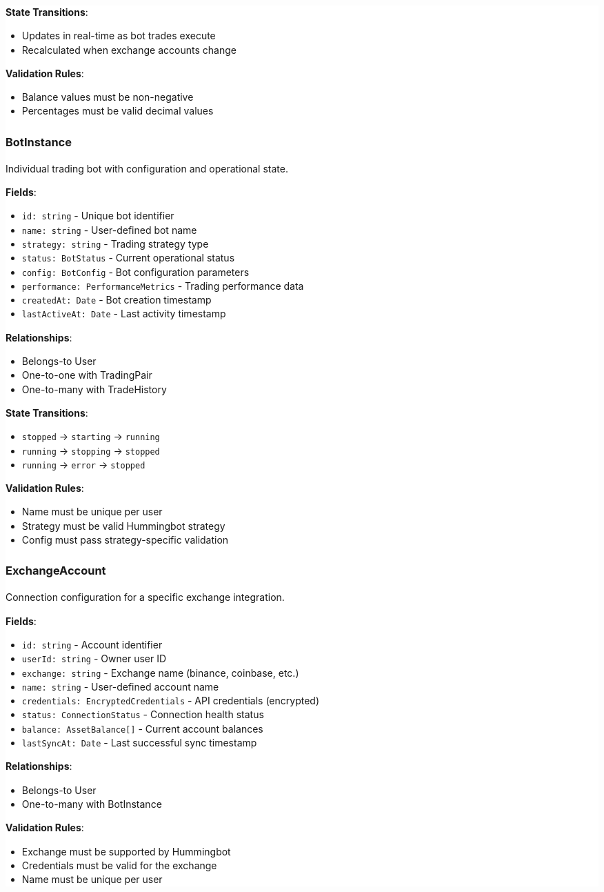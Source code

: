 **State Transitions**:
- Updates in real-time as bot trades execute
- Recalculated when exchange accounts change

**Validation Rules**:
- Balance values must be non-negative
- Percentages must be valid decimal values

### BotInstance
Individual trading bot with configuration and operational state.

**Fields**:
- `id: string` - Unique bot identifier
- `name: string` - User-defined bot name
- `strategy: string` - Trading strategy type
- `status: BotStatus` - Current operational status
- `config: BotConfig` - Bot configuration parameters
- `performance: PerformanceMetrics` - Trading performance data
- `createdAt: Date` - Bot creation timestamp
- `lastActiveAt: Date` - Last activity timestamp

**Relationships**:
- Belongs-to User
- One-to-one with TradingPair
- One-to-many with TradeHistory

**State Transitions**:
- `stopped` → `starting` → `running`
- `running` → `stopping` → `stopped`
- `running` → `error` → `stopped`

**Validation Rules**:
- Name must be unique per user
- Strategy must be valid Hummingbot strategy
- Config must pass strategy-specific validation

### ExchangeAccount
Connection configuration for a specific exchange integration.

**Fields**:
- `id: string` - Account identifier
- `userId: string` - Owner user ID
- `exchange: string` - Exchange name (binance, coinbase, etc.)
- `name: string` - User-defined account name
- `credentials: EncryptedCredentials` - API credentials (encrypted)
- `status: ConnectionStatus` - Connection health status
- `balance: AssetBalance[]` - Current account balances
- `lastSyncAt: Date` - Last successful sync timestamp

**Relationships**:
- Belongs-to User
- One-to-many with BotInstance

**Validation Rules**:
- Exchange must be supported by Hummingbot
- Credentials must be valid for the exchange
- Name must be unique per user
